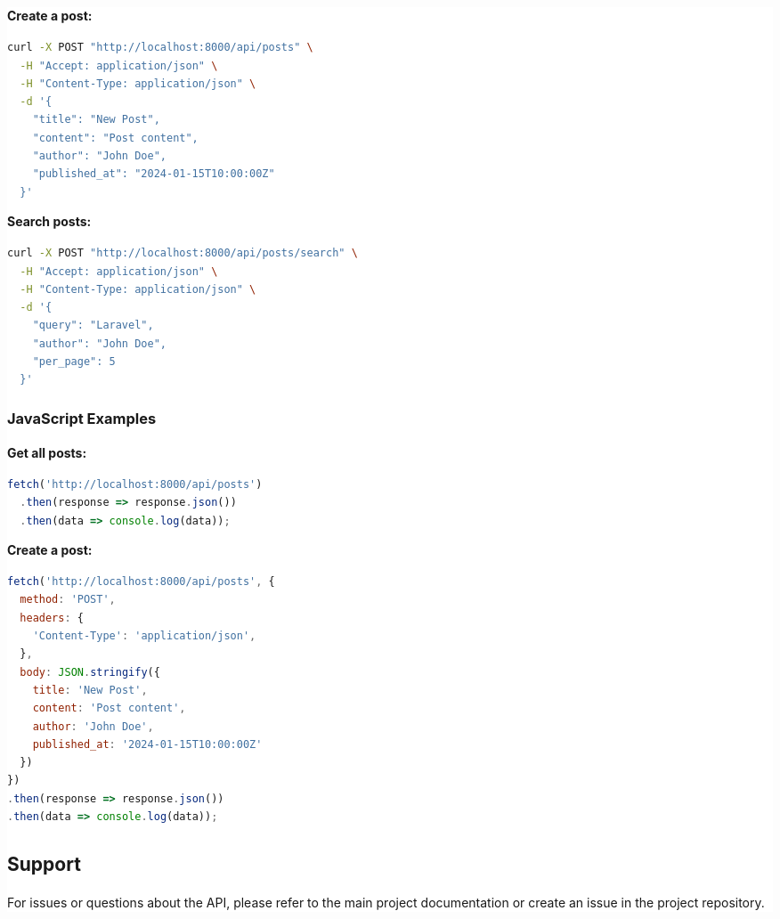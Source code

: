 **Create a post:**
```bash
curl -X POST "http://localhost:8000/api/posts" \
  -H "Accept: application/json" \
  -H "Content-Type: application/json" \
  -d '{
    "title": "New Post",
    "content": "Post content",
    "author": "John Doe",
    "published_at": "2024-01-15T10:00:00Z"
  }'
```

**Search posts:**
```bash
curl -X POST "http://localhost:8000/api/posts/search" \
  -H "Accept: application/json" \
  -H "Content-Type: application/json" \
  -d '{
    "query": "Laravel",
    "author": "John Doe",
    "per_page": 5
  }'
```

### JavaScript Examples

**Get all posts:**
```javascript
fetch('http://localhost:8000/api/posts')
  .then(response => response.json())
  .then(data => console.log(data));
```

**Create a post:**
```javascript
fetch('http://localhost:8000/api/posts', {
  method: 'POST',
  headers: {
    'Content-Type': 'application/json',
  },
  body: JSON.stringify({
    title: 'New Post',
    content: 'Post content',
    author: 'John Doe',
    published_at: '2024-01-15T10:00:00Z'
  })
})
.then(response => response.json())
.then(data => console.log(data));
```

## Support

For issues or questions about the API, please refer to the main project documentation or create an issue in the project repository. 